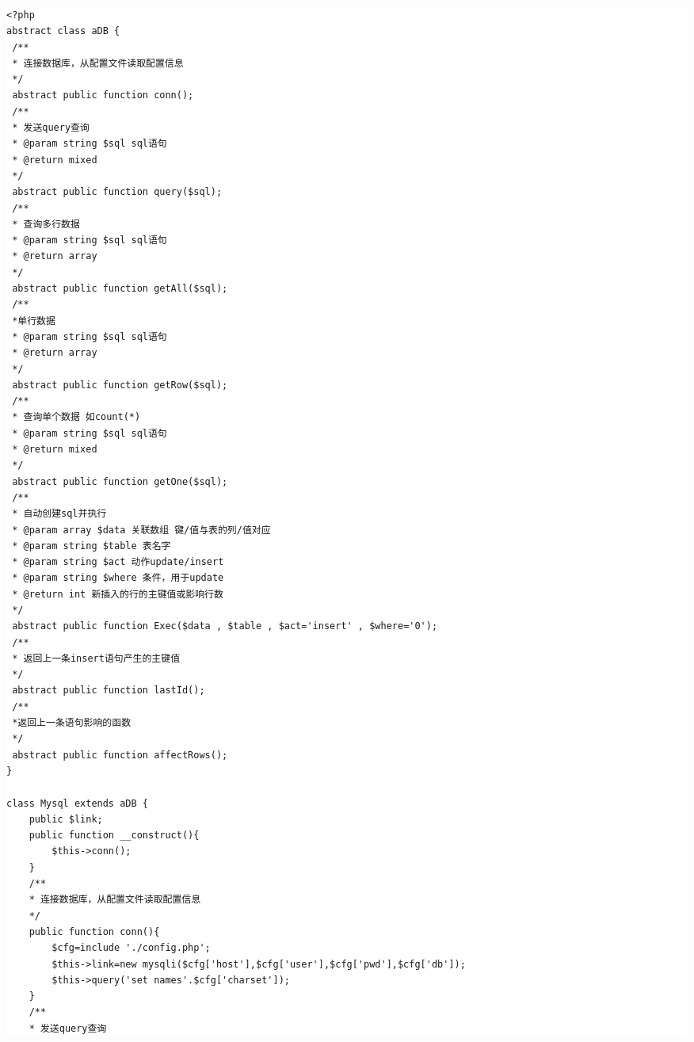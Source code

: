     <?php
    abstract class aDB {
     /**
     * 连接数据库，从配置文件读取配置信息
     */
     abstract public function conn();
     /**
     * 发送query查询
     * @param string $sql sql语句
     * @return mixed
     */
     abstract public function query($sql);
     /**
     * 查询多行数据
     * @param string $sql sql语句
     * @return array
     */
     abstract public function getAll($sql);
     /**
     *单行数据
     * @param string $sql sql语句
     * @return array
     */
     abstract public function getRow($sql);
     /**
     * 查询单个数据 如count(*)
     * @param string $sql sql语句
     * @return mixed
     */
     abstract public function getOne($sql);
     /**
     * 自动创建sql并执行
     * @param array $data 关联数组 键/值与表的列/值对应
     * @param string $table 表名字
     * @param string $act 动作update/insert
     * @param string $where 条件，用于update
     * @return int 新插入的行的主键值或影响行数
     */
     abstract public function Exec($data , $table , $act='insert' , $where='0');
     /**
     * 返回上一条insert语句产生的主键值
     */
     abstract public function lastId();
     /**
     *返回上一条语句影响的函数
     */
     abstract public function affectRows();
    }
    
    class Mysql extends aDB {
    	public $link;
    	public function __construct(){
    		$this->conn();
    	}
    	/**
     	* 连接数据库，从配置文件读取配置信息
     	*/
    	public function conn(){
    		$cfg=include './config.php';
    		$this->link=new mysqli($cfg['host'],$cfg['user'],$cfg['pwd'],$cfg['db']);
    		$this->query('set names'.$cfg['charset']);
    	}
    	/**
     	* 发送query查询